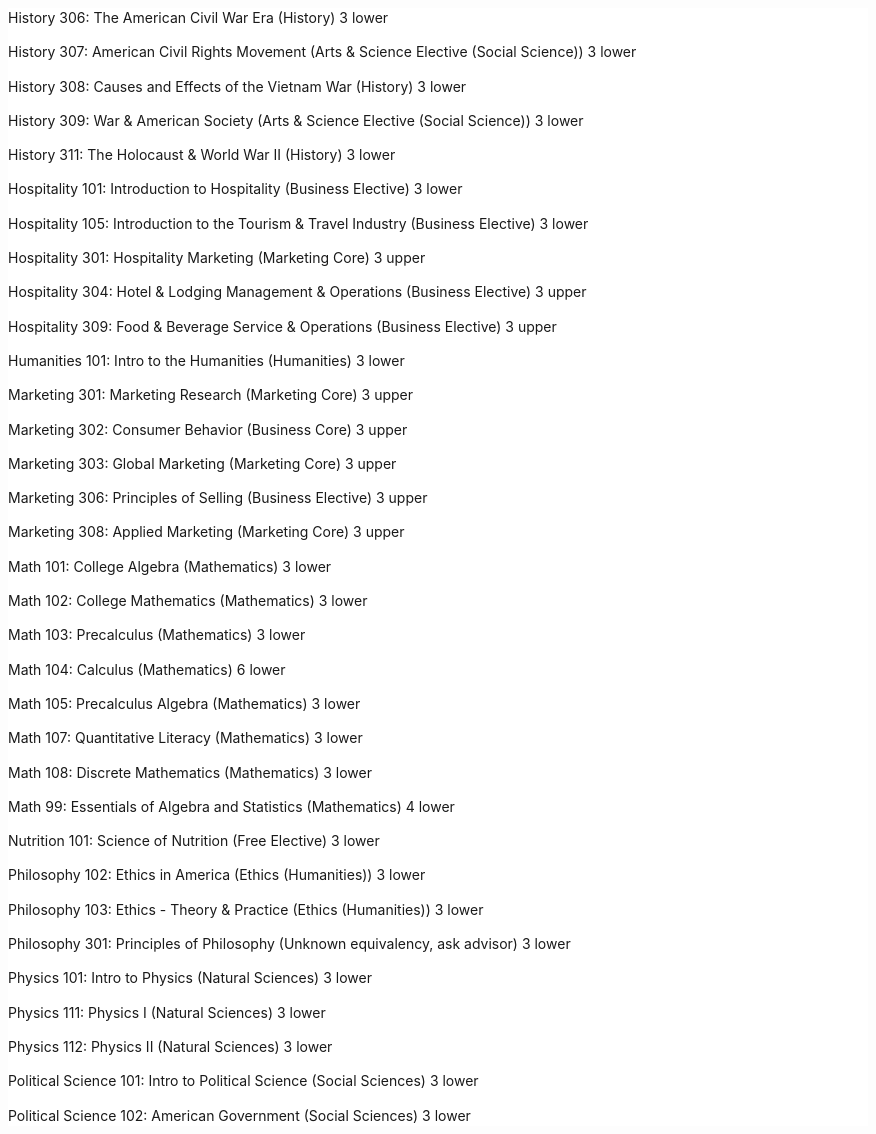 History 306: The American Civil War Era (History) 3 lower

History 307: American Civil Rights Movement (Arts & Science Elective (Social Science)) 3 lower

History 308: Causes and Effects of the Vietnam War (History) 3 lower

History 309: War & American Society (Arts & Science Elective (Social Science)) 3 lower

History 311: The Holocaust & World War II (History) 3 lower

Hospitality 101: Introduction to Hospitality (Business Elective) 3 lower

Hospitality 105: Introduction to the Tourism & Travel Industry (Business Elective) 3 lower

Hospitality 301: Hospitality Marketing (Marketing Core) 3 upper

Hospitality 304: Hotel & Lodging Management & Operations (Business Elective) 3 upper

Hospitality 309: Food & Beverage Service & Operations (Business Elective) 3 upper

Humanities 101: Intro to the Humanities (Humanities) 3 lower

Marketing 301: Marketing Research (Marketing Core) 3 upper

Marketing 302: Consumer Behavior (Business Core) 3 upper

Marketing 303: Global Marketing (Marketing Core) 3 upper

Marketing 306: Principles of Selling (Business Elective) 3 upper

Marketing 308: Applied Marketing (Marketing Core) 3 upper

Math 101: College Algebra (Mathematics) 3 lower

Math 102: College Mathematics (Mathematics) 3 lower

Math 103: Precalculus (Mathematics) 3 lower

Math 104: Calculus (Mathematics) 6 lower

Math 105: Precalculus Algebra (Mathematics) 3 lower

Math 107: Quantitative Literacy (Mathematics) 3 lower

Math 108: Discrete Mathematics (Mathematics) 3 lower

Math 99: Essentials of Algebra and Statistics (Mathematics) 4 lower

Nutrition 101: Science of Nutrition (Free Elective) 3 lower

Philosophy 102: Ethics in America (Ethics (Humanities)) 3 lower

Philosophy 103: Ethics - Theory & Practice (Ethics (Humanities)) 3 lower

Philosophy 301: Principles of Philosophy (Unknown equivalency, ask advisor) 3 lower

Physics 101: Intro to Physics (Natural Sciences) 3 lower

Physics 111: Physics I (Natural Sciences) 3 lower

Physics 112: Physics II (Natural Sciences) 3 lower

Political Science 101: Intro to Political Science (Social Sciences) 3 lower

Political Science 102: American Government (Social Sciences) 3 lower
